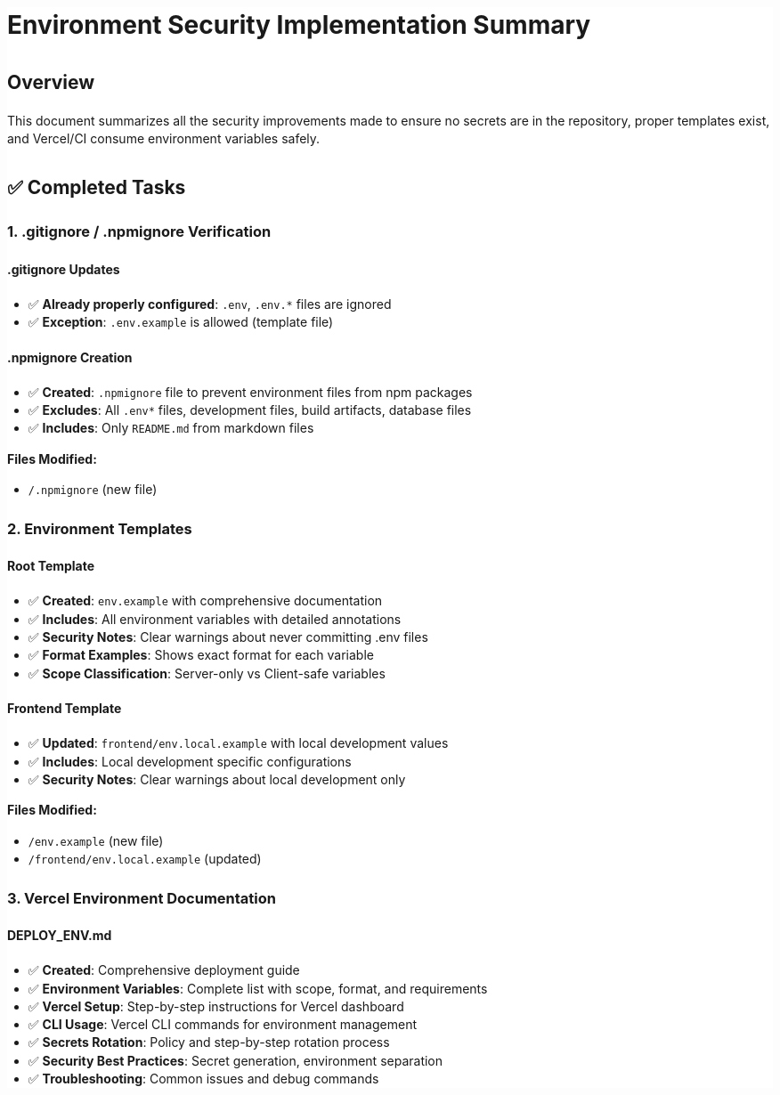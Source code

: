 # Environment Security Implementation Summary

## Overview
This document summarizes all the security improvements made to ensure no secrets are in the repository, proper templates exist, and Vercel/CI consume environment variables safely.

## ✅ Completed Tasks

### 1. .gitignore / .npmignore Verification

#### .gitignore Updates
- ✅ **Already properly configured**: `.env`, `.env.*` files are ignored
- ✅ **Exception**: `.env.example` is allowed (template file)

#### .npmignore Creation
- ✅ **Created**: `.npmignore` file to prevent environment files from npm packages
- ✅ **Excludes**: All `.env*` files, development files, build artifacts, database files
- ✅ **Includes**: Only `README.md` from markdown files

**Files Modified:**
- `/.npmignore` (new file)

### 2. Environment Templates

#### Root Template
- ✅ **Created**: `env.example` with comprehensive documentation
- ✅ **Includes**: All environment variables with detailed annotations
- ✅ **Security Notes**: Clear warnings about never committing .env files
- ✅ **Format Examples**: Shows exact format for each variable
- ✅ **Scope Classification**: Server-only vs Client-safe variables

#### Frontend Template
- ✅ **Updated**: `frontend/env.local.example` with local development values
- ✅ **Includes**: Local development specific configurations
- ✅ **Security Notes**: Clear warnings about local development only

**Files Modified:**
- `/env.example` (new file)
- `/frontend/env.local.example` (updated)

### 3. Vercel Environment Documentation

#### DEPLOY_ENV.md
- ✅ **Created**: Comprehensive deployment guide
- ✅ **Environment Variables**: Complete list with scope, format, and requirements
- ✅ **Vercel Setup**: Step-by-step instructions for Vercel dashboard
- ✅ **CLI Usage**: Vercel CLI commands for environment management
- ✅ **Secrets Rotation**: Policy and step-by-step rotation process
- ✅ **Security Best Practices**: Secret generation, environment separation
- ✅ **Troubleshooting**: Common issues and debug commands
